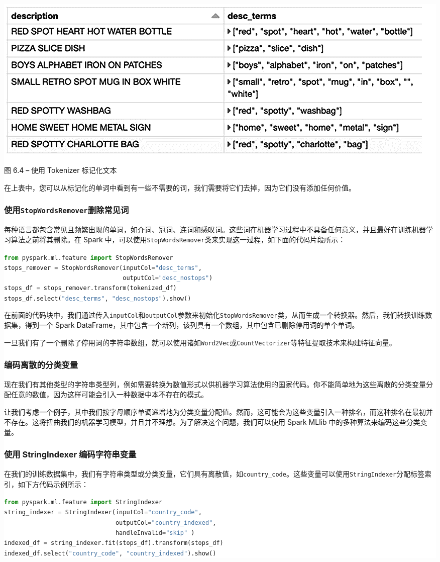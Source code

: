 ![图 6.4 – 使用 Tokenizer 标记化文本](img/B16736_06_04.jpg)

图 6.4 – 使用 Tokenizer 标记化文本

在上表中，您可以从标记化的单词中看到有一些不需要的词，我们需要将它们去掉，因为它们没有添加任何价值。

### 使用`StopWordsRemover`删除常见词

每种语言都包含常见且频繁出现的单词，如介词、冠词、连词和感叹词。这些词在机器学习过程中不具备任何意义，并且最好在训练机器学习算法之前将其删除。在 Spark 中，可以使用`StopWordsRemover`类来实现这一过程，如下面的代码片段所示：

```py
from pyspark.ml.feature import StopWordsRemover
stops_remover = StopWordsRemover(inputCol="desc_terms", 
                                 outputCol="desc_nostops")
stops_df = stops_remover.transform(tokenized_df)
stops_df.select("desc_terms", "desc_nostops").show()
```

在前面的代码块中，我们通过传入`inputCol`和`outputCol`参数来初始化`StopWordsRemover`类，从而生成一个转换器。然后，我们转换训练数据集，得到一个 Spark DataFrame，其中包含一个新列，该列具有一个数组，其中包含已删除停用词的单个单词。

一旦我们有了一个删除了停用词的字符串数组，就可以使用诸如`Word2Vec`或`CountVectorizer`等特征提取技术来构建特征向量。

### 编码离散的分类变量

现在我们有其他类型的字符串类型列，例如需要转换为数值形式以供机器学习算法使用的国家代码。你不能简单地为这些离散的分类变量分配任意的数值，因为这样可能会引入一种数据中本不存在的模式。

让我们考虑一个例子，其中我们按字母顺序单调递增地为分类变量分配值。然而，这可能会为这些变量引入一种排名，而这种排名在最初并不存在。这将扭曲我们的机器学习模型，并且并不理想。为了解决这个问题，我们可以使用 Spark MLlib 中的多种算法来编码这些分类变量。

### 使用 StringIndexer 编码字符串变量

在我们的训练数据集中，我们有字符串类型或分类变量，它们具有离散值，如`country_code`。这些变量可以使用`StringIndexer`分配标签索引，如下方代码示例所示：

```py
from pyspark.ml.feature import StringIndexer
string_indexer = StringIndexer(inputCol="country_code", 
                               outputCol="country_indexed", 
                               handleInvalid="skip" )
indexed_df = string_indexer.fit(stops_df).transform(stops_df)
indexed_df.select("country_code", "country_indexed").show()
```
